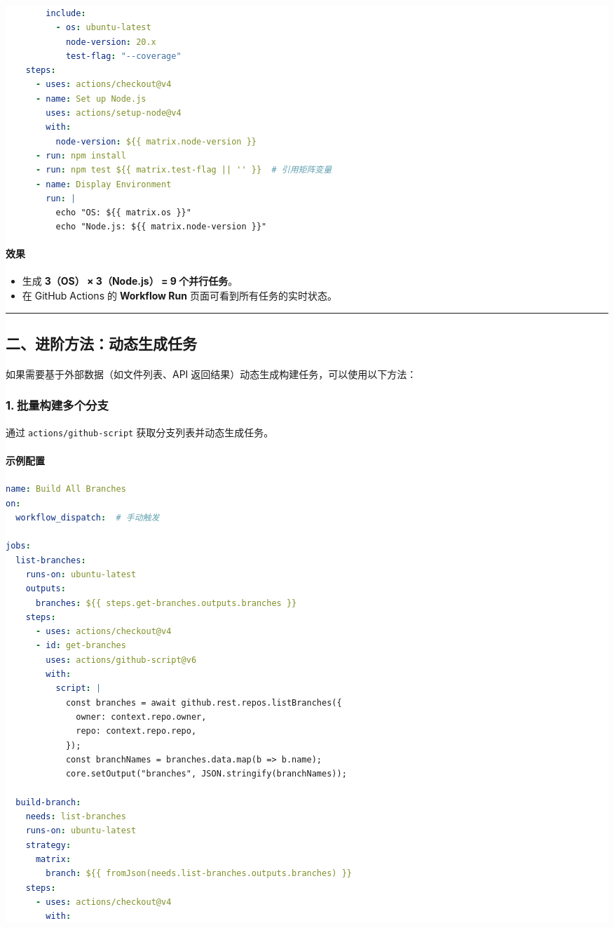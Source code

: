```yaml
        include:
          - os: ubuntu-latest
            node-version: 20.x
            test-flag: "--coverage"
    steps:
      - uses: actions/checkout@v4
      - name: Set up Node.js
        uses: actions/setup-node@v4
        with:
          node-version: ${{ matrix.node-version }}
      - run: npm install
      - run: npm test ${{ matrix.test-flag || '' }}  # 引用矩阵变量
      - name: Display Environment
        run: |
          echo "OS: ${{ matrix.os }}"
          echo "Node.js: ${{ matrix.node-version }}"
```

#### **效果**
- 生成 **3（OS） × 3（Node.js） = 9 个并行任务**。
- 在 GitHub Actions 的 **Workflow Run** 页面可看到所有任务的实时状态。

---

## **二、进阶方法：动态生成任务**
如果需要基于外部数据（如文件列表、API 返回结果）动态生成构建任务，可以使用以下方法：

### **1. 批量构建多个分支**
通过 `actions/github-script` 获取分支列表并动态生成任务。

#### **示例配置**
```yaml
name: Build All Branches
on:
  workflow_dispatch:  # 手动触发

jobs:
  list-branches:
    runs-on: ubuntu-latest
    outputs:
      branches: ${{ steps.get-branches.outputs.branches }}
    steps:
      - uses: actions/checkout@v4
      - id: get-branches
        uses: actions/github-script@v6
        with:
          script: |
            const branches = await github.rest.repos.listBranches({
              owner: context.repo.owner,
              repo: context.repo.repo,
            });
            const branchNames = branches.data.map(b => b.name);
            core.setOutput("branches", JSON.stringify(branchNames));

  build-branch:
    needs: list-branches
    runs-on: ubuntu-latest
    strategy:
      matrix:
        branch: ${{ fromJson(needs.list-branches.outputs.branches) }}
    steps:
      - uses: actions/checkout@v4
        with:
```